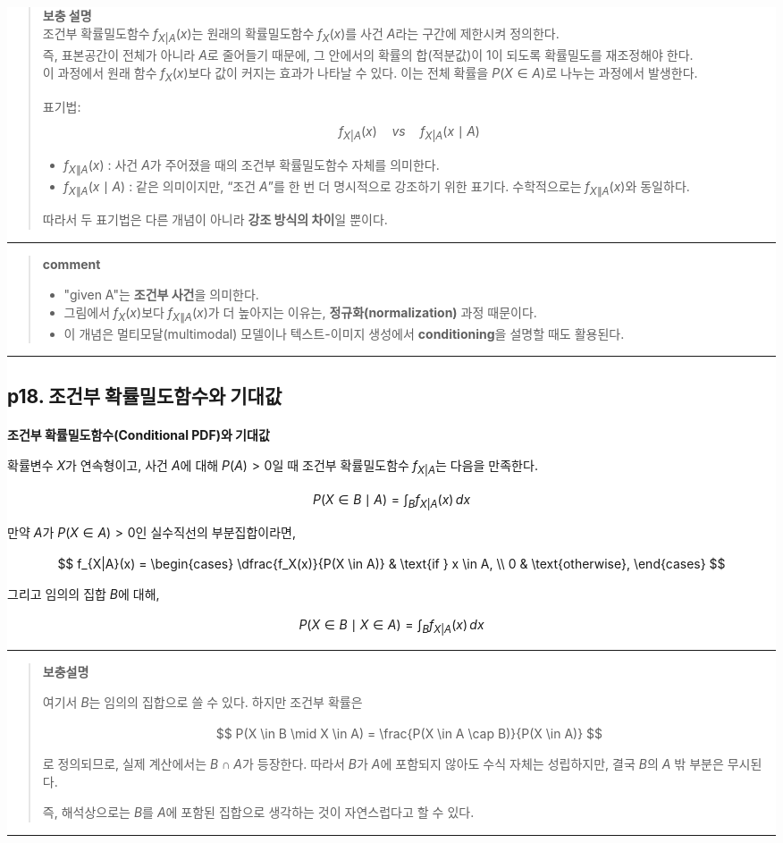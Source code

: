 >**보충 설명**  
>조건부 확률밀도함수 $f_{X|A}(x)$는 원래의 확률밀도함수 $f_X(x)$를 사건 $A$라는 구간에 제한시켜 정의한다.  
>즉, 표본공간이 전체가 아니라 $A$로 줄어들기 때문에, 그 안에서의 확률의 합(적분값)이 1이 되도록 확률밀도를 재조정해야 한다.  
>이 과정에서 원래 함수 $f_X(x)$보다 값이 커지는 효과가 나타날 수 있다. 이는 전체 확률을 $P(X \in A)$로 나누는 과정에서 발생한다.  
>
>표기법:  
>$$
>f_{X|A}(x) \quad vs \quad f_{X|A}(x \mid A)
>$$
>- $f_{X\|A}(x)$ : 사건 $A$가 주어졌을 때의 조건부 확률밀도함수 자체를 의미한다.  
>- $f_{X\|A}(x \mid A)$ : 같은 의미이지만, “조건 $A$”를 한 번 더 명시적으로 강조하기 위한 표기다.
>  수학적으로는 $f_{X\|A}(x)$와 동일하다.
>
>따라서 두 표기법은 다른 개념이 아니라 **강조 방식의 차이**일 뿐이다.


---

>**comment**
>
>- "given A"는 **조건부 사건**을 의미한다.  
>- 그림에서 $f_X(x)$보다 $f_{X\|A}(x)$가 더 높아지는 이유는, **정규화(normalization)** 과정 때문이다.  
>- 이 개념은 멀티모달(multimodal) 모델이나 텍스트-이미지 생성에서 **conditioning**을 설명할 때도 활용된다.  

---

## p18. 조건부 확률밀도함수와 기대값

**조건부 확률밀도함수(Conditional PDF)와 기대값**  

확률변수 $X$가 연속형이고, 사건 $A$에 대해 $P(A) > 0$일 때 조건부 확률밀도함수 $f_{X|A}$는 다음을 만족한다.  

$$
P(X \in B \mid A) = \int_B f_{X|A}(x)\, dx
$$  

만약 $A$가 $P(X \in A) > 0$인 실수직선의 부분집합이라면,  

$$
f_{X|A}(x) =
\begin{cases}
\dfrac{f_X(x)}{P(X \in A)} & \text{if } x \in A, \\
0 & \text{otherwise},
\end{cases}
$$  

그리고 임의의 집합 $B$에 대해,  

$$
P(X \in B \mid X \in A) = \int_B f_{X|A}(x)\, dx
$$  

---

>**보충설명**
>
>여기서 $B$는 임의의 집합으로 쓸 수 있다. 하지만 조건부 확률은  
>
>$$
>P(X \in B \mid X \in A) = \frac{P(X \in A \cap B)}{P(X \in A)}
>$$  
>
>로 정의되므로, 실제 계산에서는 $B \cap A$가 등장한다. 따라서 $B$가 $A$에 포함되지 않아도 수식 자체는 성립하지만, 결국 $B$의 $A$ 밖 부분은 무시된다.  
>
>즉, 해석상으로는 $B$를 $A$에 포함된 집합으로 생각하는 것이 자연스럽다고 할 수 있다.  

---